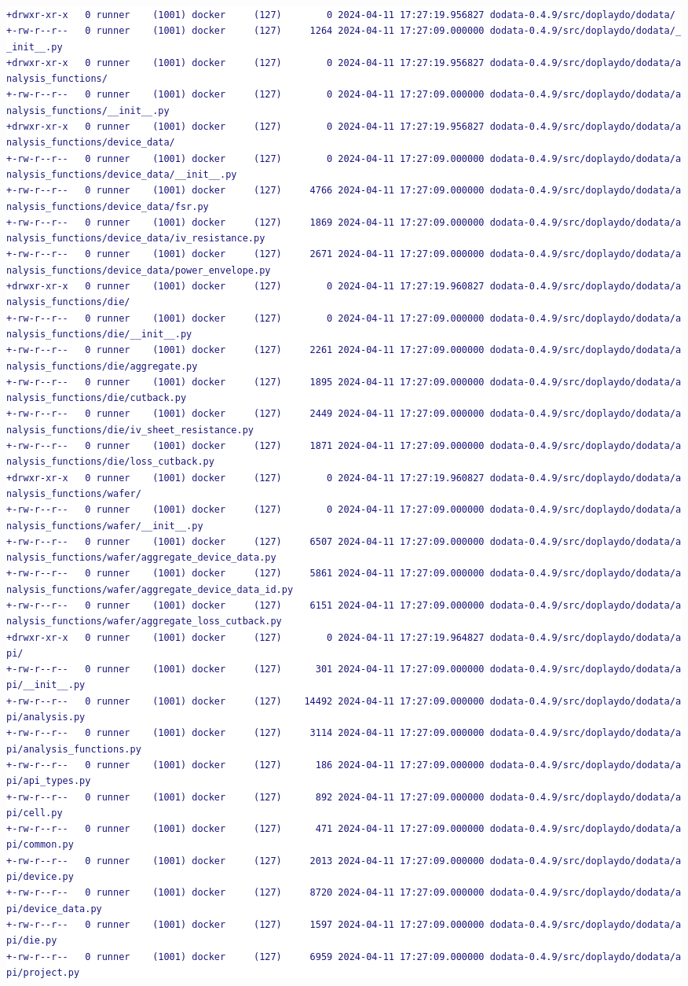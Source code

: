 ```diff
+drwxr-xr-x   0 runner    (1001) docker     (127)        0 2024-04-11 17:27:19.956827 dodata-0.4.9/src/doplaydo/dodata/
+-rw-r--r--   0 runner    (1001) docker     (127)     1264 2024-04-11 17:27:09.000000 dodata-0.4.9/src/doplaydo/dodata/__init__.py
+drwxr-xr-x   0 runner    (1001) docker     (127)        0 2024-04-11 17:27:19.956827 dodata-0.4.9/src/doplaydo/dodata/analysis_functions/
+-rw-r--r--   0 runner    (1001) docker     (127)        0 2024-04-11 17:27:09.000000 dodata-0.4.9/src/doplaydo/dodata/analysis_functions/__init__.py
+drwxr-xr-x   0 runner    (1001) docker     (127)        0 2024-04-11 17:27:19.956827 dodata-0.4.9/src/doplaydo/dodata/analysis_functions/device_data/
+-rw-r--r--   0 runner    (1001) docker     (127)        0 2024-04-11 17:27:09.000000 dodata-0.4.9/src/doplaydo/dodata/analysis_functions/device_data/__init__.py
+-rw-r--r--   0 runner    (1001) docker     (127)     4766 2024-04-11 17:27:09.000000 dodata-0.4.9/src/doplaydo/dodata/analysis_functions/device_data/fsr.py
+-rw-r--r--   0 runner    (1001) docker     (127)     1869 2024-04-11 17:27:09.000000 dodata-0.4.9/src/doplaydo/dodata/analysis_functions/device_data/iv_resistance.py
+-rw-r--r--   0 runner    (1001) docker     (127)     2671 2024-04-11 17:27:09.000000 dodata-0.4.9/src/doplaydo/dodata/analysis_functions/device_data/power_envelope.py
+drwxr-xr-x   0 runner    (1001) docker     (127)        0 2024-04-11 17:27:19.960827 dodata-0.4.9/src/doplaydo/dodata/analysis_functions/die/
+-rw-r--r--   0 runner    (1001) docker     (127)        0 2024-04-11 17:27:09.000000 dodata-0.4.9/src/doplaydo/dodata/analysis_functions/die/__init__.py
+-rw-r--r--   0 runner    (1001) docker     (127)     2261 2024-04-11 17:27:09.000000 dodata-0.4.9/src/doplaydo/dodata/analysis_functions/die/aggregate.py
+-rw-r--r--   0 runner    (1001) docker     (127)     1895 2024-04-11 17:27:09.000000 dodata-0.4.9/src/doplaydo/dodata/analysis_functions/die/cutback.py
+-rw-r--r--   0 runner    (1001) docker     (127)     2449 2024-04-11 17:27:09.000000 dodata-0.4.9/src/doplaydo/dodata/analysis_functions/die/iv_sheet_resistance.py
+-rw-r--r--   0 runner    (1001) docker     (127)     1871 2024-04-11 17:27:09.000000 dodata-0.4.9/src/doplaydo/dodata/analysis_functions/die/loss_cutback.py
+drwxr-xr-x   0 runner    (1001) docker     (127)        0 2024-04-11 17:27:19.960827 dodata-0.4.9/src/doplaydo/dodata/analysis_functions/wafer/
+-rw-r--r--   0 runner    (1001) docker     (127)        0 2024-04-11 17:27:09.000000 dodata-0.4.9/src/doplaydo/dodata/analysis_functions/wafer/__init__.py
+-rw-r--r--   0 runner    (1001) docker     (127)     6507 2024-04-11 17:27:09.000000 dodata-0.4.9/src/doplaydo/dodata/analysis_functions/wafer/aggregate_device_data.py
+-rw-r--r--   0 runner    (1001) docker     (127)     5861 2024-04-11 17:27:09.000000 dodata-0.4.9/src/doplaydo/dodata/analysis_functions/wafer/aggregate_device_data_id.py
+-rw-r--r--   0 runner    (1001) docker     (127)     6151 2024-04-11 17:27:09.000000 dodata-0.4.9/src/doplaydo/dodata/analysis_functions/wafer/aggregate_loss_cutback.py
+drwxr-xr-x   0 runner    (1001) docker     (127)        0 2024-04-11 17:27:19.964827 dodata-0.4.9/src/doplaydo/dodata/api/
+-rw-r--r--   0 runner    (1001) docker     (127)      301 2024-04-11 17:27:09.000000 dodata-0.4.9/src/doplaydo/dodata/api/__init__.py
+-rw-r--r--   0 runner    (1001) docker     (127)    14492 2024-04-11 17:27:09.000000 dodata-0.4.9/src/doplaydo/dodata/api/analysis.py
+-rw-r--r--   0 runner    (1001) docker     (127)     3114 2024-04-11 17:27:09.000000 dodata-0.4.9/src/doplaydo/dodata/api/analysis_functions.py
+-rw-r--r--   0 runner    (1001) docker     (127)      186 2024-04-11 17:27:09.000000 dodata-0.4.9/src/doplaydo/dodata/api/api_types.py
+-rw-r--r--   0 runner    (1001) docker     (127)      892 2024-04-11 17:27:09.000000 dodata-0.4.9/src/doplaydo/dodata/api/cell.py
+-rw-r--r--   0 runner    (1001) docker     (127)      471 2024-04-11 17:27:09.000000 dodata-0.4.9/src/doplaydo/dodata/api/common.py
+-rw-r--r--   0 runner    (1001) docker     (127)     2013 2024-04-11 17:27:09.000000 dodata-0.4.9/src/doplaydo/dodata/api/device.py
+-rw-r--r--   0 runner    (1001) docker     (127)     8720 2024-04-11 17:27:09.000000 dodata-0.4.9/src/doplaydo/dodata/api/device_data.py
+-rw-r--r--   0 runner    (1001) docker     (127)     1597 2024-04-11 17:27:09.000000 dodata-0.4.9/src/doplaydo/dodata/api/die.py
+-rw-r--r--   0 runner    (1001) docker     (127)     6959 2024-04-11 17:27:09.000000 dodata-0.4.9/src/doplaydo/dodata/api/project.py
```